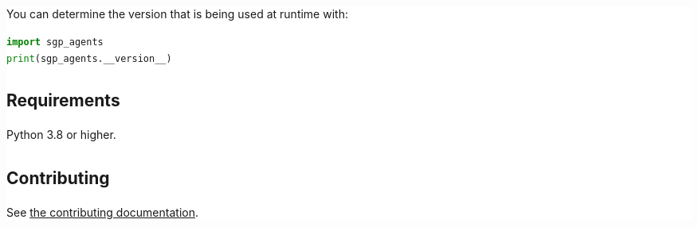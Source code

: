 You can determine the version that is being used at runtime with:

```py
import sgp_agents
print(sgp_agents.__version__)
```

## Requirements

Python 3.8 or higher.

## Contributing

See [the contributing documentation](./CONTRIBUTING.md).
